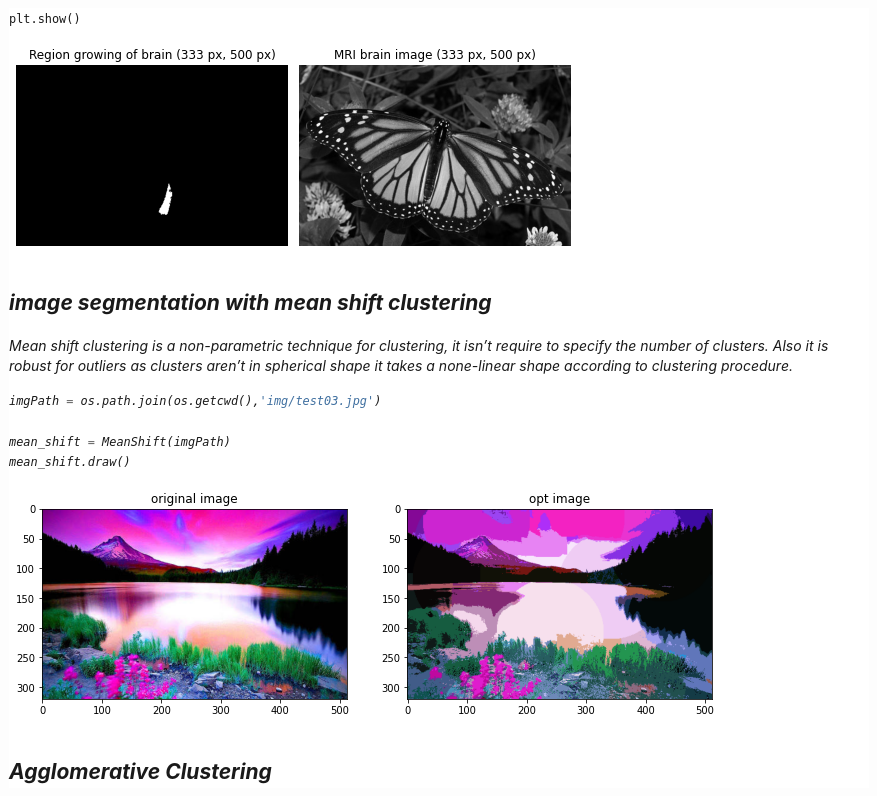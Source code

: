 ```python
plt.show()
```


    
![png](readme_notebook_files/readme_notebook_42_0.png)
    


## <i> image segmentation with mean shift clustering

<p> Mean shift clustering is a non-parametric technique for clustering, it isn’t require to specify the number of clusters. Also it is robust for outliers as clusters aren’t in spherical shape it takes a none-linear shape according to clustering procedure.


```python
imgPath = os.path.join(os.getcwd(),'img/test03.jpg')

mean_shift = MeanShift(imgPath)
mean_shift.draw()

```


    
![png](readme_notebook_files/readme_notebook_45_0.png)
    


## Agglomerative Clustering
